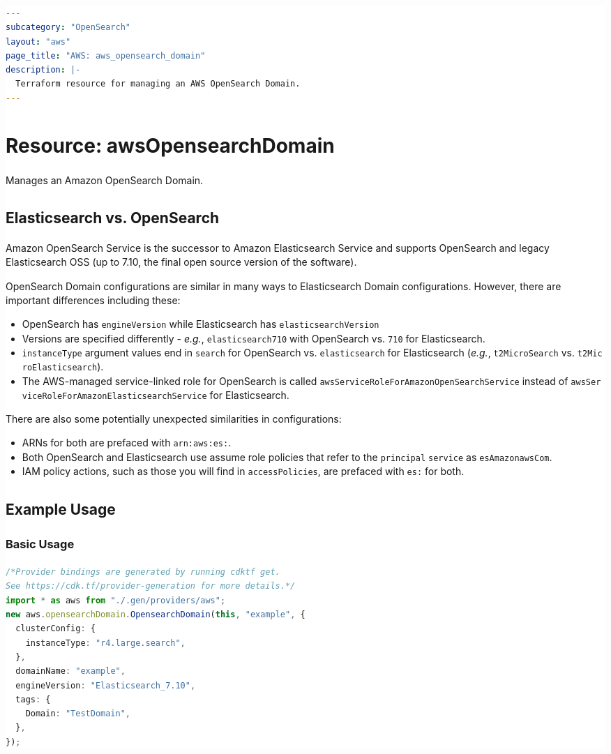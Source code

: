 ```yaml
---
subcategory: "OpenSearch"
layout: "aws"
page_title: "AWS: aws_opensearch_domain"
description: |-
  Terraform resource for managing an AWS OpenSearch Domain.
---
```


# Resource: awsOpensearchDomain

Manages an Amazon OpenSearch Domain.

## Elasticsearch vs. OpenSearch

Amazon OpenSearch Service is the successor to Amazon Elasticsearch Service and supports OpenSearch and legacy Elasticsearch OSS (up to 7.10, the final open source version of the software).

OpenSearch Domain configurations are similar in many ways to Elasticsearch Domain configurations. However, there are important differences including these:

* OpenSearch has `engineVersion` while Elasticsearch has `elasticsearchVersion`
* Versions are specified differently - *e.g.*, `elasticsearch710` with OpenSearch vs. `710` for Elasticsearch.
* `instanceType` argument values end in `search` for OpenSearch vs. `elasticsearch` for Elasticsearch (*e.g.*, `t2MicroSearch` vs. `t2MicroElasticsearch`).
* The AWS-managed service-linked role for OpenSearch is called `awsServiceRoleForAmazonOpenSearchService` instead of `awsServiceRoleForAmazonElasticsearchService` for Elasticsearch.

There are also some potentially unexpected similarities in configurations:

* ARNs for both are prefaced with `arn:aws:es:`.
* Both OpenSearch and Elasticsearch use assume role policies that refer to the `principal` `service` as `esAmazonawsCom`.
* IAM policy actions, such as those you will find in `accessPolicies`, are prefaced with `es:` for both.

## Example Usage

### Basic Usage

```typescript
/*Provider bindings are generated by running cdktf get.
See https://cdk.tf/provider-generation for more details.*/
import * as aws from "./.gen/providers/aws";
new aws.opensearchDomain.OpensearchDomain(this, "example", {
  clusterConfig: {
    instanceType: "r4.large.search",
  },
  domainName: "example",
  engineVersion: "Elasticsearch_7.10",
  tags: {
    Domain: "TestDomain",
  },
});

```
